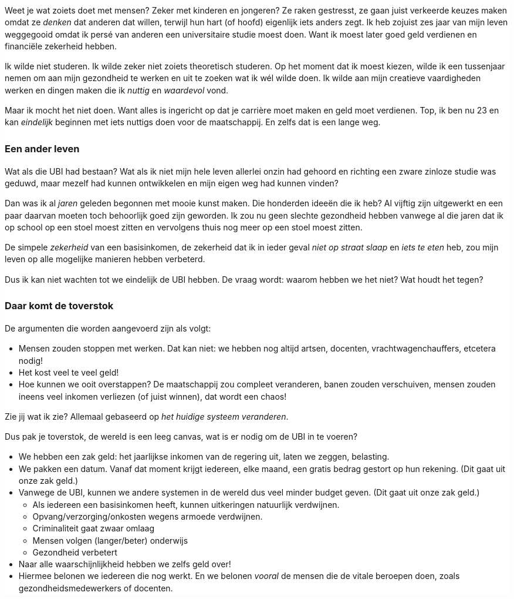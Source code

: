 Weet je wat zoiets doet met mensen? Zeker met kinderen en jongeren? Ze raken gestresst, ze gaan juist verkeerde keuzes maken omdat ze _denken_ dat anderen dat willen, terwijl hun hart (of hoofd) eigenlijk iets anders zegt. Ik heb zojuist zes jaar van mijn leven weggegooid omdat ik persé van anderen een universitaire studie moest doen. Want ik moest later goed geld verdienen en financiële zekerheid hebben.

Ik wilde niet studeren. Ik wilde zeker niet zoiets theoretisch studeren. Op het moment dat ik moest kiezen, wilde ik een tussenjaar nemen om aan mijn gezondheid te werken en uit te zoeken wat ik wél wilde doen. Ik wilde aan mijn creatieve vaardigheden werken en dingen maken die ik _nuttig_ en _waardevol_ vond.

Maar ik mocht het niet doen. Want alles is ingericht op dat je carrière moet maken en geld moet verdienen. Top, ik ben nu 23 en kan _eindelijk_ beginnen met iets nuttigs doen voor de maatschappij. En zelfs dat is een lange weg.

### Een ander leven

Wat als die UBI had bestaan? Wat als ik niet mijn hele leven allerlei onzin had gehoord en richting een zware zinloze studie was geduwd, maar mezelf had kunnen ontwikkelen en mijn eigen weg had kunnen vinden?

Dan was ik al _jaren_ geleden begonnen met mooie kunst maken. Die honderden ideeën die ik heb? Al vijftig zijn uitgewerkt en een paar daarvan moeten toch behoorlijk goed zijn geworden. Ik zou nu geen slechte gezondheid hebben vanwege al die jaren dat ik op school op een stoel moest zitten en vervolgens thuis nog meer op een stoel moest zitten.

De simpele _zekerheid_ van een basisinkomen, de zekerheid dat ik in ieder geval _niet op straat slaap_ en _iets te eten_ heb, zou mijn leven op alle mogelijke manieren hebben verbeterd.

Dus ik kan niet wachten tot we eindelijk de UBI hebben. De vraag wordt: waarom hebben we het niet? Wat houdt het tegen?

### Daar komt de toverstok

De argumenten die worden aangevoerd zijn als volgt:

  * Mensen zouden stoppen met werken. Dat kan niet: we hebben nog altijd artsen, docenten, vrachtwagenchauffers, etcetera nodig!
  * Het kost veel te veel geld!
  * Hoe kunnen we ooit overstappen? De maatschappij zou compleet veranderen, banen zouden verschuiven, mensen zouden ineens veel inkomen verliezen (of juist winnen), dat wordt een chaos!

Zie jij wat ik zie? Allemaal gebaseerd op _het huidige systeem veranderen_.

Dus pak je toverstok, de wereld is een leeg canvas, wat is er nodig om de UBI in te voeren?

  * We hebben een zak geld: het jaarlijkse inkomen van de regering uit, laten we zeggen, belasting.
  * We pakken een datum. Vanaf dat moment krijgt iedereen, elke maand, een gratis bedrag gestort op hun rekening. (Dit gaat uit onze zak geld.)
  * Vanwege de UBI, kunnen we andere systemen in de wereld dus veel minder budget geven. (Dit gaat uit onze zak geld.) 
      * Als iedereen een basisinkomen heeft, kunnen uitkeringen natuurlijk verdwijnen.
      * Opvang/verzorging/onkosten wegens armoede verdwijnen.
      * Criminaliteit gaat zwaar omlaag
      * Mensen volgen (langer/beter) onderwijs
      * Gezondheid verbetert
  * Naar alle waarschijnlijkheid hebben we zelfs geld over!
  * Hiermee belonen we iedereen die nog werkt. En we belonen _vooral_ de mensen die de vitale beroepen doen, zoals gezondheidsmedewerkers of docenten.

